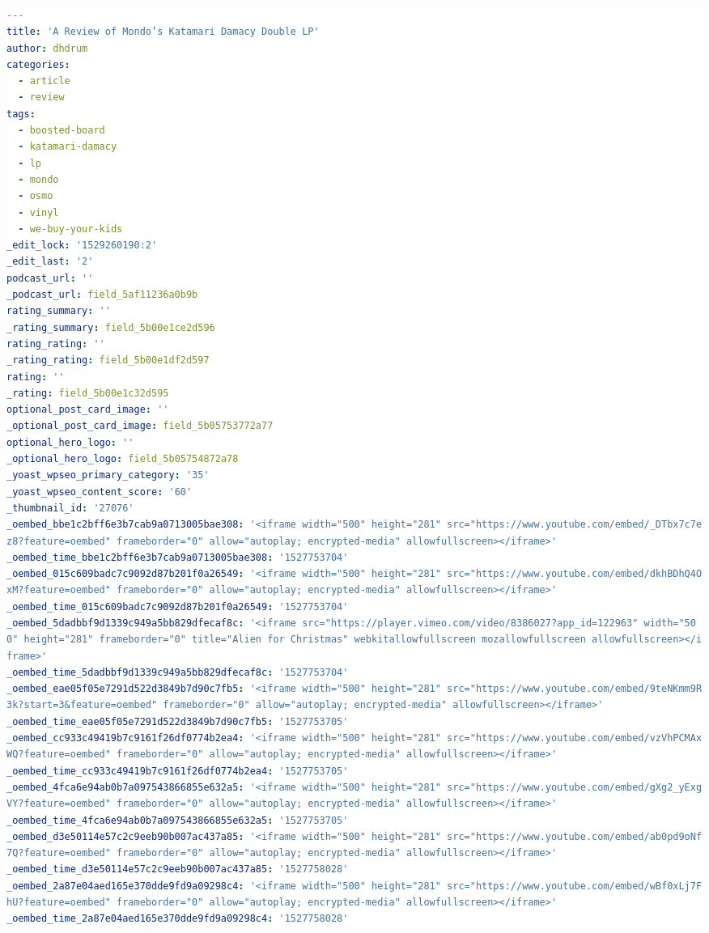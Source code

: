 ```yaml
---
title: 'A Review of Mondo’s Katamari Damacy Double LP'
author: dhdrum
categories:
  - article
  - review
tags:
  - boosted-board
  - katamari-damacy
  - lp
  - mondo
  - osmo
  - vinyl
  - we-buy-your-kids
_edit_lock: '1529260190:2'
_edit_last: '2'
podcast_url: ''
_podcast_url: field_5af11236a0b9b
rating_summary: ''
_rating_summary: field_5b00e1ce2d596
rating_rating: ''
_rating_rating: field_5b00e1df2d597
rating: ''
_rating: field_5b00e1c32d595
optional_post_card_image: ''
_optional_post_card_image: field_5b05753772a77
optional_hero_logo: ''
_optional_hero_logo: field_5b05754872a78
_yoast_wpseo_primary_category: '35'
_yoast_wpseo_content_score: '60'
_thumbnail_id: '27076'
_oembed_bbe1c2bff6e3b7cab9a0713005bae308: '<iframe width="500" height="281" src="https://www.youtube.com/embed/_DTbx7c7ez8?feature=oembed" frameborder="0" allow="autoplay; encrypted-media" allowfullscreen></iframe>'
_oembed_time_bbe1c2bff6e3b7cab9a0713005bae308: '1527753704'
_oembed_015c609badc7c9092d87b201f0a26549: '<iframe width="500" height="281" src="https://www.youtube.com/embed/dkhBDhQ4OxM?feature=oembed" frameborder="0" allow="autoplay; encrypted-media" allowfullscreen></iframe>'
_oembed_time_015c609badc7c9092d87b201f0a26549: '1527753704'
_oembed_5dadbbf9d1339c949a5bb829dfecaf8c: '<iframe src="https://player.vimeo.com/video/8386027?app_id=122963" width="500" height="281" frameborder="0" title="Alien for Christmas" webkitallowfullscreen mozallowfullscreen allowfullscreen></iframe>'
_oembed_time_5dadbbf9d1339c949a5bb829dfecaf8c: '1527753704'
_oembed_eae05f05e7291d522d3849b7d90c7fb5: '<iframe width="500" height="281" src="https://www.youtube.com/embed/9teNKmm9R3k?start=3&feature=oembed" frameborder="0" allow="autoplay; encrypted-media" allowfullscreen></iframe>'
_oembed_time_eae05f05e7291d522d3849b7d90c7fb5: '1527753705'
_oembed_cc933c49419b7c9161f26df0774b2ea4: '<iframe width="500" height="281" src="https://www.youtube.com/embed/vzVhPCMAxWQ?feature=oembed" frameborder="0" allow="autoplay; encrypted-media" allowfullscreen></iframe>'
_oembed_time_cc933c49419b7c9161f26df0774b2ea4: '1527753705'
_oembed_4fca6e94ab0b7a097543866855e632a5: '<iframe width="500" height="281" src="https://www.youtube.com/embed/gXg2_yExgVY?feature=oembed" frameborder="0" allow="autoplay; encrypted-media" allowfullscreen></iframe>'
_oembed_time_4fca6e94ab0b7a097543866855e632a5: '1527753705'
_oembed_d3e50114e57c2c9eeb90b007ac437a85: '<iframe width="500" height="281" src="https://www.youtube.com/embed/ab0pd9oNf7Q?feature=oembed" frameborder="0" allow="autoplay; encrypted-media" allowfullscreen></iframe>'
_oembed_time_d3e50114e57c2c9eeb90b007ac437a85: '1527758028'
_oembed_2a87e04aed165e370dde9fd9a09298c4: '<iframe width="500" height="281" src="https://www.youtube.com/embed/wBf0xLj7FhU?feature=oembed" frameborder="0" allow="autoplay; encrypted-media" allowfullscreen></iframe>'
_oembed_time_2a87e04aed165e370dde9fd9a09298c4: '1527758028'
```